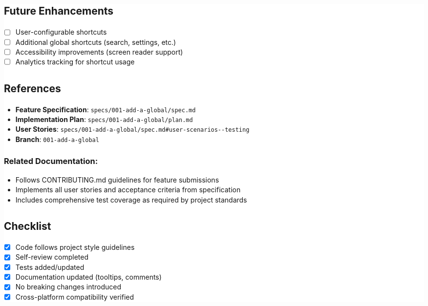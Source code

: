 ## Future Enhancements
- [ ] User-configurable shortcuts
- [ ] Additional global shortcuts (search, settings, etc.)
- [ ] Accessibility improvements (screen reader support)
- [ ] Analytics tracking for shortcut usage

## References


- **Feature Specification**: `specs/001-add-a-global/spec.md`
- **Implementation Plan**: `specs/001-add-a-global/plan.md`
- **User Stories**: `specs/001-add-a-global/spec.md#user-scenarios--testing`
- **Branch**: `001-add-a-global`

### Related Documentation:
- Follows CONTRIBUTING.md guidelines for feature submissions
- Implements all user stories and acceptance criteria from specification
- Includes comprehensive test coverage as required by project standards

## Checklist
- [x] Code follows project style guidelines
- [x] Self-review completed
- [x] Tests added/updated
- [x] Documentation updated (tooltips, comments)
- [x] No breaking changes introduced
- [x] Cross-platform compatibility verified
